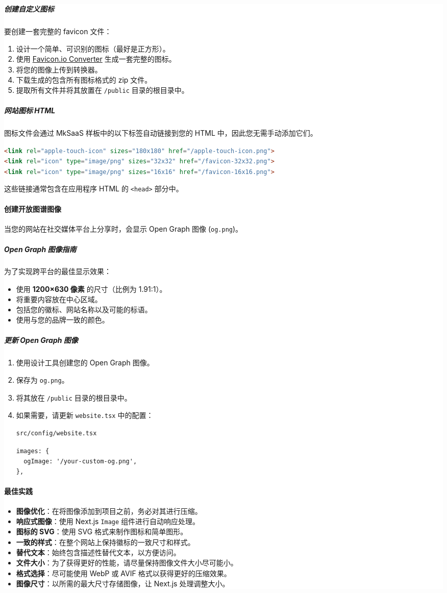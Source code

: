 ##### 创建自定义图标

要创建一套完整的 favicon 文件：

1.  设计一个简单、可识别的图标（最好是正方形）。
2.  使用 [Favicon.io Converter](https://favicon.io/) 生成一套完整的图标。
3.  将您的图像上传到转换器。
4.  下载生成的包含所有图标格式的 zip 文件。
5.  提取所有文件并将其放置在 `/public` 目录的根目录中。

##### 网站图标 HTML

图标文件会通过 MkSaaS 样板中的以下标签自动链接到您的 HTML 中，因此您无需手动添加它们。
```html
<link rel="apple-touch-icon" sizes="180x180" href="/apple-touch-icon.png">
<link rel="icon" type="image/png" sizes="32x32" href="/favicon-32x32.png">
<link rel="icon" type="image/png" sizes="16x16" href="/favicon-16x16.png">
```
这些链接通常包含在应用程序 HTML 的 `<head>` 部分中。

#### 创建开放图谱图像

当您的网站在社交媒体平台上分享时，会显示 Open Graph 图像 (`og.png`)。

##### Open Graph 图像指南

为了实现跨平台的最佳显示效果：

*   使用 **1200×630 像素** 的尺寸（比例为 1.91:1）。
*   将重要内容放在中心区域。
*   包括您的徽标、网站名称以及可能的标语。
*   使用与您的品牌一致的颜色。

##### 更新 Open Graph 图像

1.  使用设计工具创建您的 Open Graph 图像。
2.  保存为 `og.png`。
3.  将其放在 `/public` 目录的根目录中。
4.  如果需要，请更新 `website.tsx` 中的配置：

    `src/config/website.tsx`
    ```tsx
    images: {
      ogImage: '/your-custom-og.png',
    },
    ```

#### 最佳实践

*   **图像优化**：在将图像添加到项目之前，务必对其进行压缩。
*   **响应式图像**：使用 Next.js `Image` 组件进行自动响应处理。
*   **图标的 SVG**：使用 SVG 格式来制作图标和简单图形。
*   **一致的样式**：在整个网站上保持徽标的一致尺寸和样式。
*   **替代文本**：始终包含描述性替代文本，以方便访问。
*   **文件大小**：为了获得更好的性能，请尽量保持图像文件大小尽可能小。
*   **格式选择**：尽可能使用 WebP 或 AVIF 格式以获得更好的压缩效果。
*   **图像尺寸**：以所需的最大尺寸存储图像，让 Next.js 处理调整大小。
